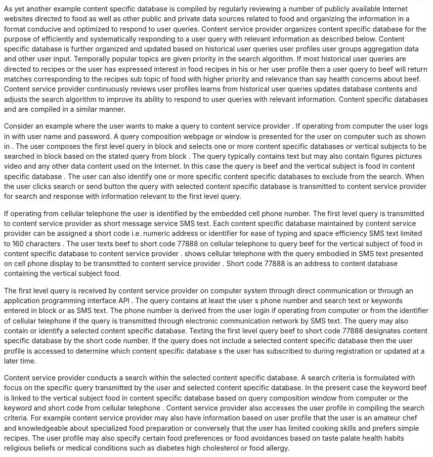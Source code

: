 
As yet another example content specific database is compiled by regularly reviewing a number of publicly available Internet websites directed to food as well as other public and private data sources related to food and organizing the information in a format conducive and optimized to respond to user queries. Content service provider organizes content specific database for the purpose of efficiently and systematically responding to a user query with relevant information as described below. Content specific database is further organized and updated based on historical user queries user profiles user groups aggregation data and other user input. Temporally popular topics are given priority in the search algorithm. If most historical user queries are directed to recipes or the user has expressed interest in food recipes in his or her user profile then a user query to beef will return matches corresponding to the recipes sub topic of food with higher priority and relevance than say health concerns about beef. Content service provider continuously reviews user profiles learns from historical user queries updates database contents and adjusts the search algorithm to improve its ability to respond to user queries with relevant information. Content specific databases and are compiled in a similar manner.

Consider an example where the user wants to make a query to content service provider . If operating from computer the user logs in with user name and password. A query composition webpage or window is presented for the user on computer such as shown in . The user composes the first level query in block and selects one or more content specific databases or vertical subjects to be searched in block based on the stated query from block . The query typically contains text but may also contain figures pictures video and any other data content used on the Internet. In this case the query is beef and the vertical subject is food in content specific database . The user can also identify one or more specific content specific databases to exclude from the search. When the user clicks search or send button the query with selected content specific database is transmitted to content service provider for search and response with information relevant to the first level query.

If operating from cellular telephone the user is identified by the embedded cell phone number. The first level query is transmitted to content service provider as short message service SMS text. Each content specific database maintained by content service provider can be assigned a short code i.e. numeric address or identifier for ease of typing and space efficiency SMS text limited to 160 characters . The user texts beef to short code 77888 on cellular telephone to query beef for the vertical subject of food in content specific database to content service provider . shows cellular telephone with the query embodied in SMS text presented on cell phone display to be transmitted to content service provider . Short code 77888 is an address to content database containing the vertical subject food. 

The first level query is received by content service provider on computer system through direct communication or through an application programming interface API . The query contains at least the user s phone number and search text or keywords entered in block or as SMS text. The phone number is derived from the user login if operating from computer or from the identifier of cellular telephone if the query is transmitted through electronic communication network by SMS text. The query may also contain or identify a selected content specific database. Texting the first level query beef to short code 77888 designates content specific database by the short code number. If the query does not include a selected content specific database then the user profile is accessed to determine which content specific database s the user has subscribed to during registration or updated at a later time.

Content service provider conducts a search within the selected content specific database. A search criteria is formulated with focus on the specific query transmitted by the user and selected content specific database. In the present case the keyword beef is linked to the vertical subject food in content specific database based on query composition window from computer or the keyword and short code from cellular telephone . Content service provider also accesses the user profile in compiling the search criteria. For example content service provider may also have information based on user profile that the user is an amateur chef and knowledgeable about specialized food preparation or conversely that the user has limited cooking skills and prefers simple recipes. The user profile may also specify certain food preferences or food avoidances based on taste palate health habits religious beliefs or medical conditions such as diabetes high cholesterol or food allergy.
